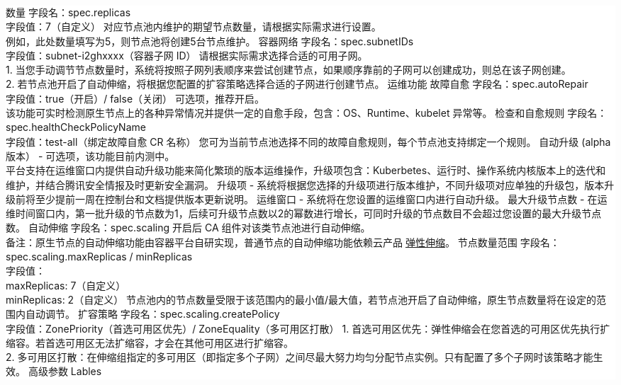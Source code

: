   <tr>
    <td>数量</td>
    <td>字段名：spec.replicas<br>字段值：7（自定义）</td>
    <td>对应节点池内维护的期望节点数量，请根据实际需求进行设置。<br>例如，此处数量填写为5，则节点池将创建5台节点维护。</td>
  </tr>
  <tr>
    <td>容器网络</td>
    <td>字段名：spec.subnetIDs<br>字段值：subnet-i2ghxxxx（容器子网 ID）</td>
    <td>请根据实际需求选择合适的可用子网。<br>1. 当您手动调节节点数量时，系统将按照子网列表顺序来尝试创建节点，如果顺序靠前的子网可以创建成功，则总在该子网创建。<br>2. 若节点池开启了自动伸缩，将根据您配置的扩容策略选择合适的子网进行创建节点。</td>
  </tr>
  <tr>
    <td rowspan="9">运维功能</td>
    <td>故障自愈</td>
    <td>字段名：spec.autoRepair<br>字段值：true（开启）/ false（关闭）</td>
    <td>可选项，推荐开启。<br>该功能可实时检测原生节点上的各种异常情况并提供一定的自愈手段，包含：OS、Runtime、kubelet 异常等。</td>
  </tr>
  <tr>
    <td>检查和自愈规则</td>
    <td>字段名：spec.healthCheckPolicyName<br>字段值：test-all（绑定故障自愈 CR 名称）</td>
    <td>您可为当前节点池选择不同的故障自愈规则，每个节点池支持绑定一个规则。</td>
  </tr>
  <tr>
    <td>自动升级 (alpha 版本）</td>
    <td>-</td>
    <td>可选项，该功能目前内测中。<br>平台支持在运维窗口内提供自动升级功能来简化繁琐的版本运维操作，升级项包含：Kuberbetes、运行时、操作系统内核版本上的迭代和维护，并结合腾讯安全情报及时更新安全漏洞。</td>
  </tr>
  <tr>
    <td>升级项</td>
    <td>-</td>
    <td>系统将根据您选择的升级项进行版本维护，不同升级项对应单独的升级包，版本升级前将至少提前一周在控制台和文档提供版本更新说明。</td>
  </tr>
  <tr>
    <td>运维窗口</td>
    <td>-</td>
    <td>系统将在您设置的运维窗口内进行自动升级。</td>
  </tr>
  <tr>
    <td>最大升级节点数</td>
    <td>-</td>
    <td>在运维时间窗口内，第一批升级的节点数为1，后续可升级节点数以2的幂数进行增长，可同时升级的节点数目不会超过您设置的最大升级节点数。</td>
  </tr>
  <tr>
    <td>自动伸缩</td>
    <td>字段名：spec.scaling</td>
    <td>开启后 CA 组件对该类节点池进行自动伸缩。<br>备注：原生节点的自动伸缩功能由容器平台自研实现，普通节点的自动伸缩功能依赖云产品 <a href="https://cloud.tencent.com/document/product/377">弹性伸缩</a>。</td>
  </tr>
  <tr>
    <td>节点数量范围</td>
    <td>字段名：spec.scaling.maxReplicas / minReplicas<br>字段值：<br>maxReplicas: 7（自定义）<br>minReplicas: 2（自定义）</td>
    <td>节点池内的节点数量受限于该范围内的最小值/最大值，若节点池开启了自动伸缩，原生节点数量将在设定的范围内自动调节。</td>
  </tr>
  <tr>
    <td>扩容策略</td>
    <td>字段名：spec.scaling.createPolicy<br>字段值：ZonePriority（首选可用区优先）/ ZoneEquality（多可用区打散）</td>
    <td>1. 首选可用区优先：弹性伸缩会在您首选的可用区优先执行扩缩容。若首选可用区无法扩缩容，才会在其他可用区进行扩缩容。<br>2. 多可用区打散：在伸缩组指定的多可用区（即指定多个子网）之间尽最大努力均匀分配节点实例。只有配置了多个子网时该策略才能生效。</td>
  </tr>
  <tr>
    <td rowspan="6">高级参数</td>
    <td>Lables</td>